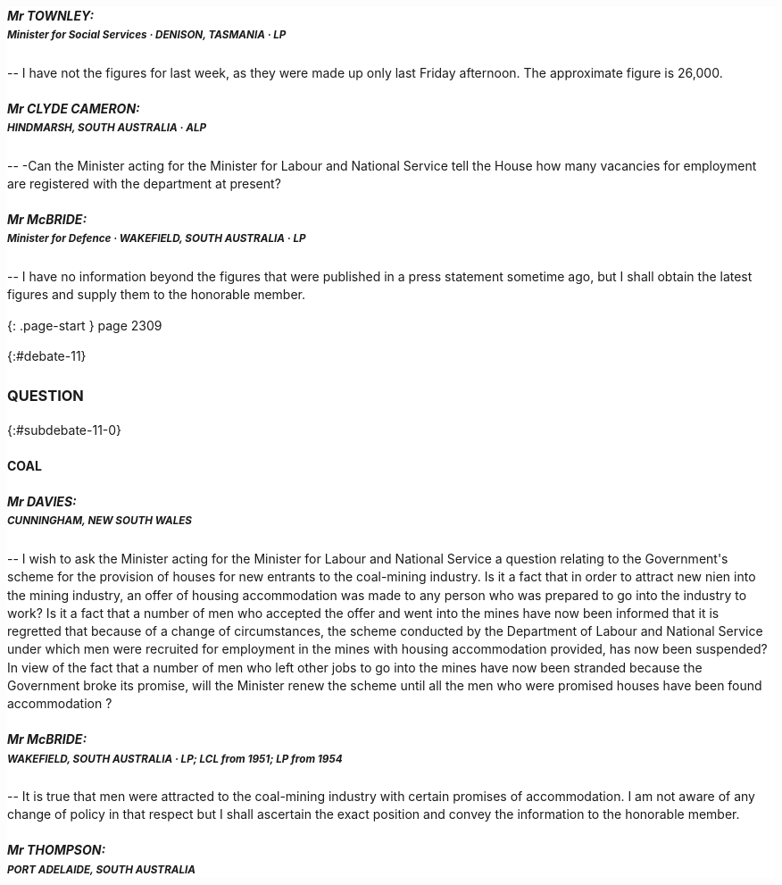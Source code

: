 ##### Mr TOWNLEY:<br><small class="text-muted">Minister for Social Services &middot; DENISON, TASMANIA &middot; LP</small>

-- I have not the figures for last week, as they were made up only last Friday afternoon. The approximate figure is 26,000. 

##### Mr CLYDE CAMERON:<br><small class="text-muted">HINDMARSH, SOUTH AUSTRALIA &middot; ALP</small>

-- -Can the Minister acting for the Minister for Labour and National Service tell the House how many vacancies for employment are registered with the department at present? 

##### Mr McBRIDE:<br><small class="text-muted">Minister for Defence &middot; WAKEFIELD, SOUTH AUSTRALIA &middot; LP</small>

-- I have no information beyond the figures that were published in a press statement sometime ago, but I shall obtain the latest figures and supply them to the honorable member. 

{: .page-start }
page 2309

{:#debate-11}
### QUESTION

{:#subdebate-11-0}
#### COAL

##### Mr DAVIES:<br><small class="text-muted">CUNNINGHAM, NEW SOUTH WALES</small>

-- I wish to ask the Minister acting for the Minister for Labour and National Service a question relating to the Government's scheme for the provision of houses for new entrants to the coal-mining industry. Is it a fact that in order to attract new nien into the mining industry, an offer of housing accommodation was made to any person who was prepared to go into the industry to work? Is it a fact that a number of men who accepted the offer and went into the mines have now been informed that it is regretted that because of a change of circumstances, the scheme conducted by the Department of Labour and National Service under which men were recruited for employment in the mines with housing accommodation provided, has now been suspended? In view of the fact that a number of men who left other jobs to go into the mines have now been stranded because the Government broke its promise, will the Minister renew the scheme until all the men who were promised houses have been found accommodation ? 

##### Mr McBRIDE:<br><small class="text-muted">WAKEFIELD, SOUTH AUSTRALIA &middot; LP; LCL from 1951; LP from 1954</small>

-- It is true that men were attracted to the coal-mining industry with certain promises of accommodation. I am not aware of any change of policy in that respect but I shall ascertain the exact position and convey the information to the honorable member. 

##### Mr THOMPSON:<br><small class="text-muted">PORT ADELAIDE, SOUTH AUSTRALIA</small>
